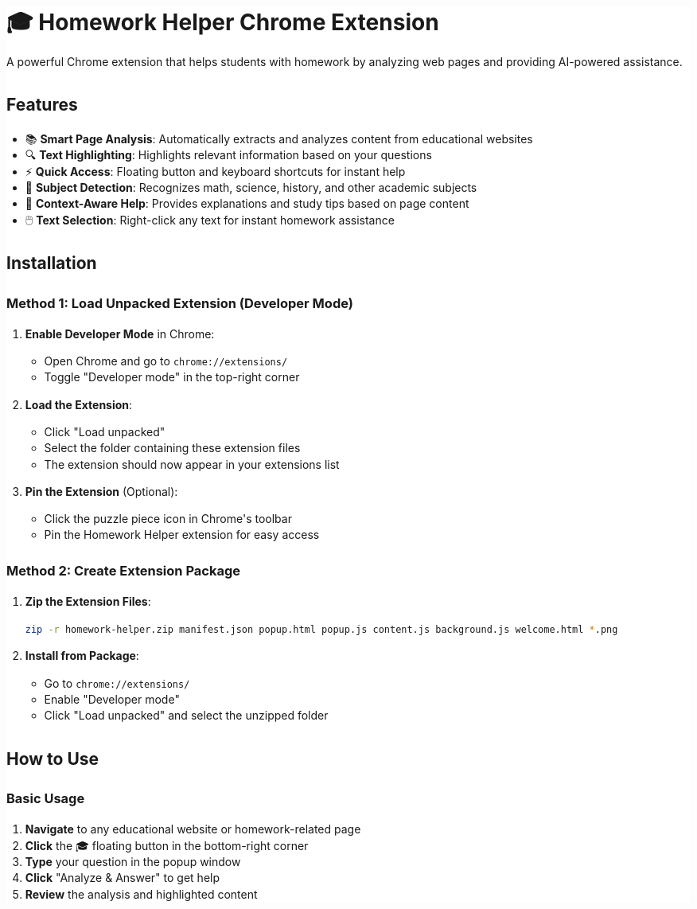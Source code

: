 # 🎓 Homework Helper Chrome Extension

A powerful Chrome extension that helps students with homework by analyzing web pages and providing AI-powered assistance.

## Features

- 📚 **Smart Page Analysis**: Automatically extracts and analyzes content from educational websites
- 🔍 **Text Highlighting**: Highlights relevant information based on your questions
- ⚡ **Quick Access**: Floating button and keyboard shortcuts for instant help
- 🎯 **Subject Detection**: Recognizes math, science, history, and other academic subjects
- 📝 **Context-Aware Help**: Provides explanations and study tips based on page content
- 🖱️ **Text Selection**: Right-click any text for instant homework assistance

## Installation

### Method 1: Load Unpacked Extension (Developer Mode)

1. **Enable Developer Mode** in Chrome:
   - Open Chrome and go to `chrome://extensions/`
   - Toggle "Developer mode" in the top-right corner

2. **Load the Extension**:
   - Click "Load unpacked"
   - Select the folder containing these extension files
   - The extension should now appear in your extensions list

3. **Pin the Extension** (Optional):
   - Click the puzzle piece icon in Chrome's toolbar
   - Pin the Homework Helper extension for easy access

### Method 2: Create Extension Package

1. **Zip the Extension Files**:
   ```bash
   zip -r homework-helper.zip manifest.json popup.html popup.js content.js background.js welcome.html *.png
   ```

2. **Install from Package**:
   - Go to `chrome://extensions/`
   - Enable "Developer mode"
   - Click "Load unpacked" and select the unzipped folder

## How to Use

### Basic Usage

1. **Navigate** to any educational website or homework-related page
2. **Click** the 🎓 floating button in the bottom-right corner
3. **Type** your question in the popup window
4. **Click** "Analyze & Answer" to get help
5. **Review** the analysis and highlighted content
